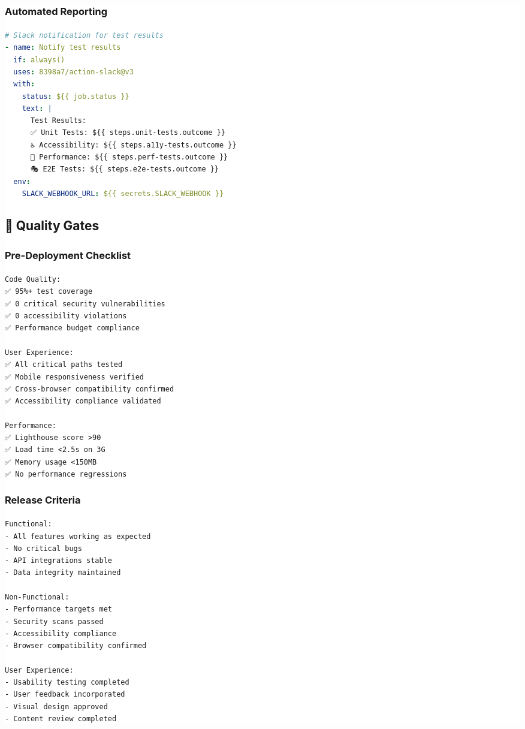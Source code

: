 ### **Automated Reporting**
```yaml
# Slack notification for test results
- name: Notify test results
  if: always()
  uses: 8398a7/action-slack@v3
  with:
    status: ${{ job.status }}
    text: |
      Test Results:
      ✅ Unit Tests: ${{ steps.unit-tests.outcome }}
      ♿ Accessibility: ${{ steps.a11y-tests.outcome }}
      🚀 Performance: ${{ steps.perf-tests.outcome }}
      🎭 E2E Tests: ${{ steps.e2e-tests.outcome }}
  env:
    SLACK_WEBHOOK_URL: ${{ secrets.SLACK_WEBHOOK }}
```

## 🎯 **Quality Gates**

### **Pre-Deployment Checklist**
```
Code Quality:
✅ 95%+ test coverage
✅ 0 critical security vulnerabilities
✅ 0 accessibility violations
✅ Performance budget compliance

User Experience:
✅ All critical paths tested
✅ Mobile responsiveness verified
✅ Cross-browser compatibility confirmed
✅ Accessibility compliance validated

Performance:
✅ Lighthouse score >90
✅ Load time <2.5s on 3G
✅ Memory usage <150MB
✅ No performance regressions
```

### **Release Criteria**
```
Functional:
- All features working as expected
- No critical bugs
- API integrations stable
- Data integrity maintained

Non-Functional:
- Performance targets met
- Security scans passed
- Accessibility compliance
- Browser compatibility confirmed

User Experience:
- Usability testing completed
- User feedback incorporated
- Visual design approved
- Content review completed
```
